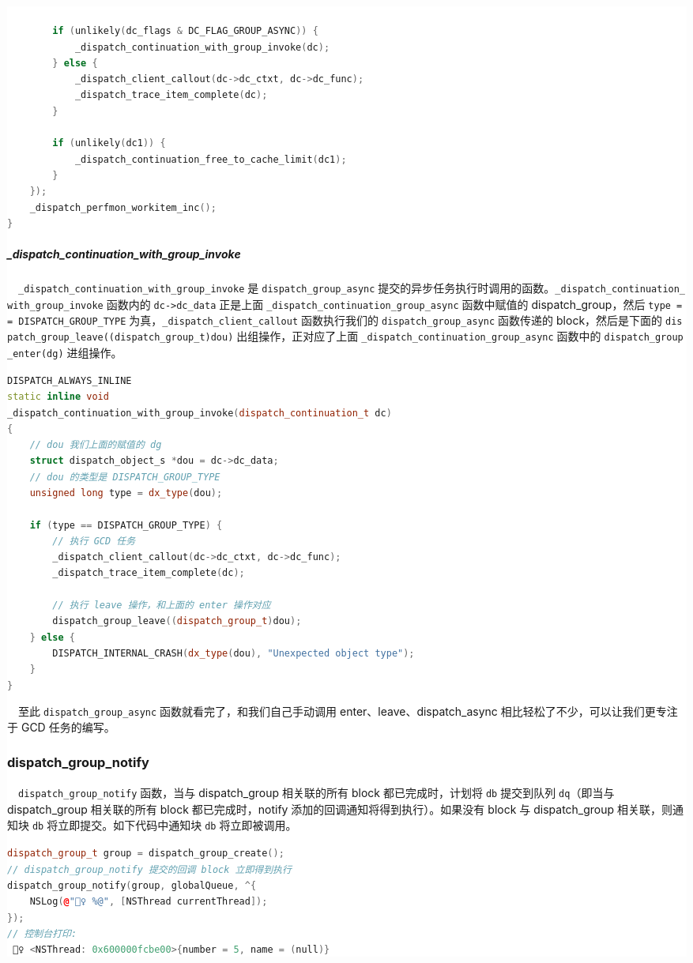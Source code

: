 ```c++
        
        if (unlikely(dc_flags & DC_FLAG_GROUP_ASYNC)) {
            _dispatch_continuation_with_group_invoke(dc);
        } else {
            _dispatch_client_callout(dc->dc_ctxt, dc->dc_func);
            _dispatch_trace_item_complete(dc);
        }
        
        if (unlikely(dc1)) {
            _dispatch_continuation_free_to_cache_limit(dc1);
        }
    });
    _dispatch_perfmon_workitem_inc();
}
```
##### _dispatch_continuation_with_group_invoke
&emsp;`_dispatch_continuation_with_group_invoke` 是 `dispatch_group_async` 提交的异步任务执行时调用的函数。`_dispatch_continuation_with_group_invoke` 函数内的 `dc->dc_data` 正是上面 `_dispatch_continuation_group_async` 函数中赋值的 dispatch_group，然后 `type == DISPATCH_GROUP_TYPE` 为真，`_dispatch_client_callout` 函数执行我们的 `dispatch_group_async` 函数传递的 block，然后是下面的 `dispatch_group_leave((dispatch_group_t)dou)` 出组操作，正对应了上面 `_dispatch_continuation_group_async` 函数中的 `dispatch_group_enter(dg)` 进组操作。
```c++
DISPATCH_ALWAYS_INLINE
static inline void
_dispatch_continuation_with_group_invoke(dispatch_continuation_t dc)
{
    // dou 我们上面的赋值的 dg
    struct dispatch_object_s *dou = dc->dc_data;
    // dou 的类型是 DISPATCH_GROUP_TYPE
    unsigned long type = dx_type(dou);
    
    if (type == DISPATCH_GROUP_TYPE) {
        // 执行 GCD 任务
        _dispatch_client_callout(dc->dc_ctxt, dc->dc_func);
        _dispatch_trace_item_complete(dc);
        
        // 执行 leave 操作，和上面的 enter 操作对应
        dispatch_group_leave((dispatch_group_t)dou);
    } else {
        DISPATCH_INTERNAL_CRASH(dx_type(dou), "Unexpected object type");
    }
}
```
&emsp;至此 `dispatch_group_async` 函数就看完了，和我们自己手动调用 enter、leave、dispatch_async 相比轻松了不少，可以让我们更专注于 GCD 任务的编写。
### dispatch_group_notify
&emsp;`dispatch_group_notify` 函数，当与 dispatch_group 相关联的所有 block 都已完成时，计划将 `db` 提交到队列 `dq`（即当与 dispatch_group 相关联的所有 block 都已完成时，notify 添加的回调通知将得到执行）。如果没有 block 与 dispatch_group 相关联，则通知块 `db` 将立即提交。如下代码中通知块 `db` 将立即被调用。
```c++
dispatch_group_t group = dispatch_group_create();
// dispatch_group_notify 提交的回调 block 立即得到执行
dispatch_group_notify(group, globalQueue, ^{
    NSLog(@"🏃‍♀️ %@", [NSThread currentThread]);
});
// 控制台打印:
 🏃‍♀️ <NSThread: 0x600000fcbe00>{number = 5, name = (null)}
```
